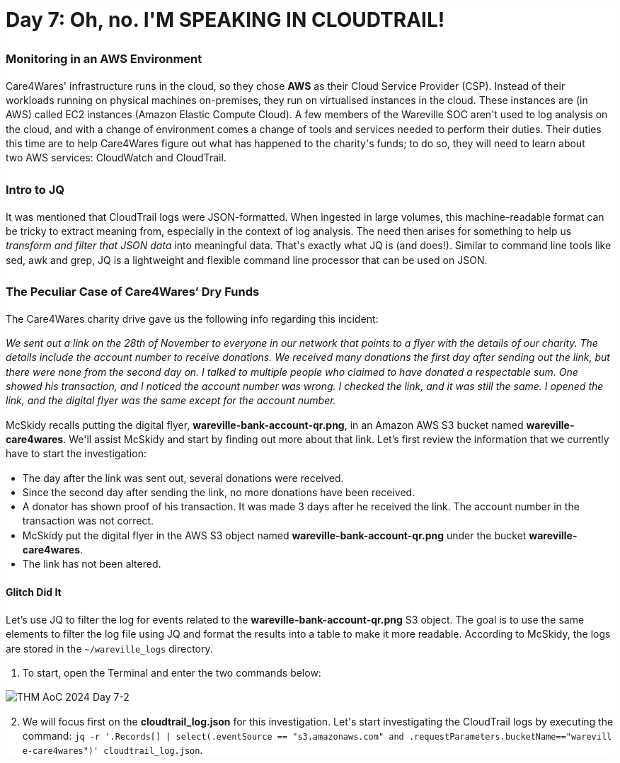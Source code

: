 # Day 7: Oh, no. I'M SPEAKING IN CLOUDTRAIL!

### Monitoring in an AWS Environment
Care4Wares' infrastructure runs in the cloud, so they chose **AWS** as their Cloud Service Provider (CSP). Instead of their workloads running on physical machines on-premises, they run on virtualised instances in the cloud. These instances are (in AWS) called EC2 instances (Amazon Elastic Compute Cloud). A few members of the Wareville SOC aren't used to log analysis on the cloud, and with a change of environment comes a change of tools and services needed to perform their duties. Their duties this time are to help Care4Wares figure out what has happened to the charity's funds; to do so, they will need to learn about two AWS services: CloudWatch and CloudTrail.

### Intro to JQ
It was mentioned that CloudTrail logs were JSON-formatted. When ingested in large volumes, this machine-readable format can be tricky to extract meaning from, especially in the context of log analysis. The need then arises for something to help us *transform and filter that JSON data* into meaningful data. That's exactly what JQ is (and does!). Similar to command line tools like sed, awk and grep, JQ is a lightweight and flexible command line processor that can be used on JSON.

### The Peculiar Case of Care4Wares’ Dry Funds
The Care4Wares charity drive gave us the following info regarding this incident:

_We sent out a link on the 28th of November to everyone in our network that points to a flyer with the details of our charity. The details include the account number to receive donations. We received many donations the first day after sending out the link, but there were none from the second day on. I talked to multiple people who claimed to have donated a respectable sum. One showed his transaction, and I noticed the account number was wrong. I checked the link, and it was still the same. I opened the link, and the digital flyer was the same except for the account number._

McSkidy recalls putting the digital flyer, **wareville-bank-account-qr.png**, in an Amazon AWS S3 bucket named **wareville-care4wares**. We'll assist McSkidy and start by finding out more about that link. Let’s first review the information that we currently have to start the investigation:

- The day after the link was sent out, several donations were received.
- Since the second day after sending the link, no more donations have been received.
- A donator has shown proof of his transaction. It was made 3 days after he received the link. The account number in the transaction was not correct.
- McSkidy put the digital flyer in the AWS S3 object named **wareville-bank-account-qr.png** under the bucket **wareville-care4wares**.
- The link has not been altered.
#### **Glitch Did It**
Let’s use JQ to filter the log for events related to the **wareville-bank-account-qr.png** S3 object. The goal is to use the same elements to filter the log file using JQ and format the results into a table to make it more readable. According to McSkidy, the logs are stored in the `~/wareville_logs` directory.

1. To start, open the Terminal and enter the two commands below:

<img width="350" alt="THM AoC 2024 Day 7-2" src="https://github.com/user-attachments/assets/fd40d9cc-1501-4e51-904c-23444f4536e5" />

2. We will focus first on the **cloudtrail_log.json** for this investigation. Let's start investigating the CloudTrail logs by executing the command: `jq -r '.Records[] | select(.eventSource == "s3.amazonaws.com" and .requestParameters.bucketName=="wareville-care4wares")' cloudtrail_log.json`.

